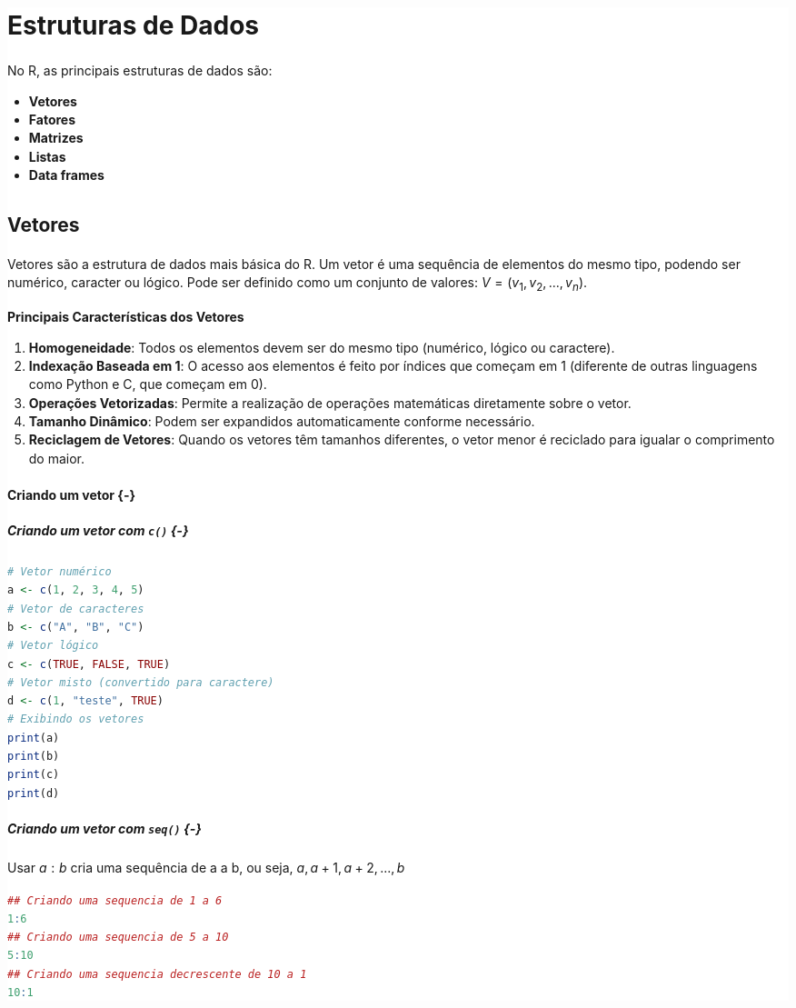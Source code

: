 # Estruturas de Dados

No R, as principais estruturas de dados são:

- **Vetores**
- **Fatores**
- **Matrizes**
- **Listas**
- **Data frames**

## Vetores 

Vetores são a estrutura de dados mais básica do R. Um vetor é uma sequência de elementos do mesmo tipo, podendo ser numérico, caracter ou lógico. Pode ser definido como um conjunto de valores: $V=(v_1,v_2,...,v_n)$.


**Principais Características dos Vetores**

1. **Homogeneidade**: Todos os elementos devem ser do mesmo tipo (numérico, lógico ou caractere).
2. **Indexação Baseada em 1**: O acesso aos elementos é feito por índices que começam em 1 (diferente de outras linguagens como Python e C, que começam em 0).
3. **Operações Vetorizadas**: Permite a realização de operações matemáticas diretamente sobre o vetor.
4. **Tamanho Dinâmico**: Podem ser expandidos automaticamente conforme necessário.
5. **Reciclagem de Vetores**: Quando os vetores têm tamanhos diferentes, o vetor menor é reciclado para igualar o comprimento do maior.


#### Criando um vetor {-}
##### Criando um vetor com `c()` {-}

```r
# Vetor numérico
a <- c(1, 2, 3, 4, 5)
# Vetor de caracteres
b <- c("A", "B", "C")
# Vetor lógico
c <- c(TRUE, FALSE, TRUE)
# Vetor misto (convertido para caractere)
d <- c(1, "teste", TRUE)
# Exibindo os vetores
print(a)
print(b)
print(c)
print(d)
```

##### Criando um vetor com `seq()` {-}

Usar $a:b$ cria uma sequência de a a b, ou seja, $a, a+1, a+2, ..., b$
  

``` r
## Criando uma sequencia de 1 a 6
1:6
## Criando uma sequencia de 5 a 10
5:10
## Criando uma sequencia decrescente de 10 a 1
10:1
```
